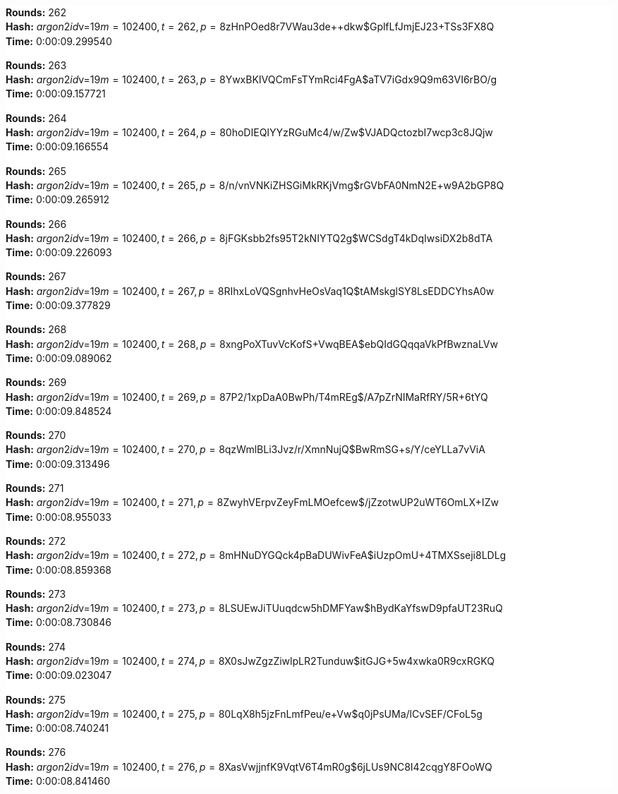 **Rounds:** 262  
**Hash:** $argon2id$v=19$m=102400,t=262,p=8$zHnPOed8r7VWau3de++dkw$GplfLfJmjEJ23+TSs3FX8Q  
**Time:** 0:00:09.299540  
  
**Rounds:** 263  
**Hash:** $argon2id$v=19$m=102400,t=263,p=8$YwxBKIVQCmFsTYmRci4FgA$aTV7iGdx9Q9m63VI6rBO/g  
**Time:** 0:00:09.157721  
  
**Rounds:** 264  
**Hash:** $argon2id$v=19$m=102400,t=264,p=8$0hoDIEQIYYzRGuMc4/w/Zw$VJADQctozbI7wcp3c8JQjw  
**Time:** 0:00:09.166554  
  
**Rounds:** 265  
**Hash:** $argon2id$v=19$m=102400,t=265,p=8$/n/vnVNKiZHSGiMkRKjVmg$rGVbFA0NmN2E+w9A2bGP8Q  
**Time:** 0:00:09.265912  
  
**Rounds:** 266  
**Hash:** $argon2id$v=19$m=102400,t=266,p=8$jFGKsbb2fs95T2kNIYTQ2g$WCSdgT4kDqIwsiDX2b8dTA  
**Time:** 0:00:09.226093  
  
**Rounds:** 267  
**Hash:** $argon2id$v=19$m=102400,t=267,p=8$RIhxLoVQSgnhvHeOsVaq1Q$tAMskglSY8LsEDDCYhsA0w  
**Time:** 0:00:09.377829  
  
**Rounds:** 268  
**Hash:** $argon2id$v=19$m=102400,t=268,p=8$xngPoXTuvVcKofS+VwqBEA$ebQIdGQqqaVkPfBwznaLVw  
**Time:** 0:00:09.089062  
  
**Rounds:** 269  
**Hash:** $argon2id$v=19$m=102400,t=269,p=8$7P2/1xpDaA0BwPh/T4mREg$/A7pZrNIMaRfRY/5R+6tYQ  
**Time:** 0:00:09.848524  
  
**Rounds:** 270  
**Hash:** $argon2id$v=19$m=102400,t=270,p=8$qzWmlBLi3Jvz/r/XmnNujQ$BwRmSG+s/Y/ceYLLa7vViA  
**Time:** 0:00:09.313496  
  
**Rounds:** 271  
**Hash:** $argon2id$v=19$m=102400,t=271,p=8$ZwyhVErpvZeyFmLMOefcew$/jZzotwUP2uWT6OmLX+IZw  
**Time:** 0:00:08.955033  
  
**Rounds:** 272  
**Hash:** $argon2id$v=19$m=102400,t=272,p=8$mHNuDYGQck4pBaDUWivFeA$iUzpOmU+4TMXSseji8LDLg  
**Time:** 0:00:08.859368  
  
**Rounds:** 273  
**Hash:** $argon2id$v=19$m=102400,t=273,p=8$LSUEwJiTUuqdcw5hDMFYaw$hBydKaYfswD9pfaUT23RuQ  
**Time:** 0:00:08.730846  
  
**Rounds:** 274  
**Hash:** $argon2id$v=19$m=102400,t=274,p=8$X0sJwZgzZiwlpLR2Tunduw$itGJG+5w4xwka0R9cxRGKQ  
**Time:** 0:00:09.023047  
  
**Rounds:** 275  
**Hash:** $argon2id$v=19$m=102400,t=275,p=8$0LqX8h5jzFnLmfPeu/e+Vw$q0jPsUMa/lCvSEF/CFoL5g  
**Time:** 0:00:08.740241  
  
**Rounds:** 276  
**Hash:** $argon2id$v=19$m=102400,t=276,p=8$XasVwjjnfK9VqtV6T4mR0g$6jLUs9NC8I42cqgY8FOoWQ  
**Time:** 0:00:08.841460  
  